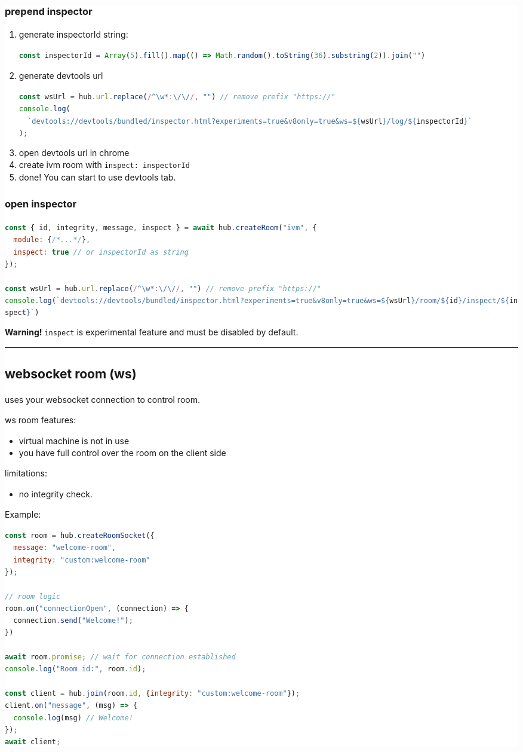 ### prepend inspector

1. generate inspectorId string:
   ```javascript
   const inspectorId = Array(5).fill().map(() => Math.random().toString(36).substring(2)).join("")
   ```
2. generate devtools url
   ```javascript
   const wsUrl = hub.url.replace(/^\w*:\/\//, "") // remove prefix "https://"
   console.log(
     `devtools://devtools/bundled/inspector.html?experiments=true&v8only=true&ws=${wsUrl}/log/${inspectorId}`
   );
   ```
3. open devtools url in chrome   
4. create ivm room with `inspect: inspectorId`
5. done! You can start to use devtools tab.

### open inspector

```javascript
const { id, integrity, message, inspect } = await hub.createRoom("ivm", {
  module: {/*...*/},
  inspect: true // or inspectorId as string
});

const wsUrl = hub.url.replace(/^\w*:\/\//, "") // remove prefix "https://"
console.log(`devtools://devtools/bundled/inspector.html?experiments=true&v8only=true&ws=${wsUrl}/room/${id}/inspect/${inspect}`)
```
**Warning!** `inspect` is experimental feature and must be disabled by default.

---

## websocket room (ws)

uses your websocket connection to control room.

ws room features:
- virtual machine is not in use
- you have full control over the room on the client side

limitations:
- no integrity check.

Example:
```javascript
const room = hub.createRoomSocket({
  message: "welcome-room",
  integrity: "custom:welcome-room"
});

// room logic
room.on("connectionOpen", (connection) => {
  connection.send("Welcome!");
})

await room.promise; // wait for connection established
console.log("Room id:", room.id);

const client = hub.join(room.id, {integrity: "custom:welcome-room"});
client.on("message", (msg) => {
  console.log(msg) // Welcome!
});
await client;
```
